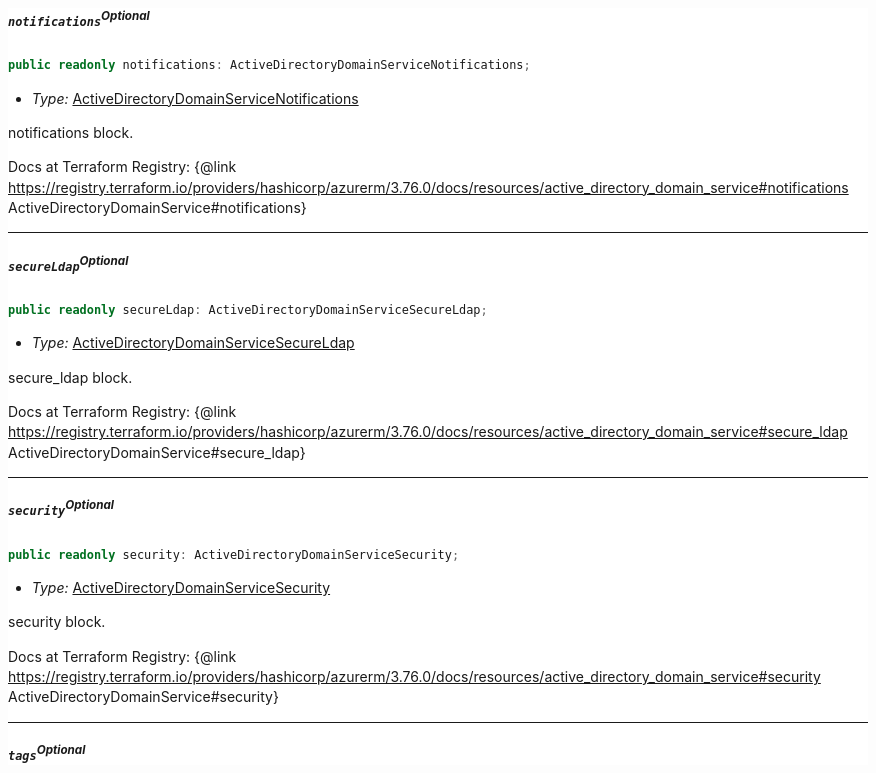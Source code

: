 
##### `notifications`<sup>Optional</sup> <a name="notifications" id="@cdktf/provider-azurerm.activeDirectoryDomainService.ActiveDirectoryDomainServiceConfig.property.notifications"></a>

```typescript
public readonly notifications: ActiveDirectoryDomainServiceNotifications;
```

- *Type:* <a href="#@cdktf/provider-azurerm.activeDirectoryDomainService.ActiveDirectoryDomainServiceNotifications">ActiveDirectoryDomainServiceNotifications</a>

notifications block.

Docs at Terraform Registry: {@link https://registry.terraform.io/providers/hashicorp/azurerm/3.76.0/docs/resources/active_directory_domain_service#notifications ActiveDirectoryDomainService#notifications}

---

##### `secureLdap`<sup>Optional</sup> <a name="secureLdap" id="@cdktf/provider-azurerm.activeDirectoryDomainService.ActiveDirectoryDomainServiceConfig.property.secureLdap"></a>

```typescript
public readonly secureLdap: ActiveDirectoryDomainServiceSecureLdap;
```

- *Type:* <a href="#@cdktf/provider-azurerm.activeDirectoryDomainService.ActiveDirectoryDomainServiceSecureLdap">ActiveDirectoryDomainServiceSecureLdap</a>

secure_ldap block.

Docs at Terraform Registry: {@link https://registry.terraform.io/providers/hashicorp/azurerm/3.76.0/docs/resources/active_directory_domain_service#secure_ldap ActiveDirectoryDomainService#secure_ldap}

---

##### `security`<sup>Optional</sup> <a name="security" id="@cdktf/provider-azurerm.activeDirectoryDomainService.ActiveDirectoryDomainServiceConfig.property.security"></a>

```typescript
public readonly security: ActiveDirectoryDomainServiceSecurity;
```

- *Type:* <a href="#@cdktf/provider-azurerm.activeDirectoryDomainService.ActiveDirectoryDomainServiceSecurity">ActiveDirectoryDomainServiceSecurity</a>

security block.

Docs at Terraform Registry: {@link https://registry.terraform.io/providers/hashicorp/azurerm/3.76.0/docs/resources/active_directory_domain_service#security ActiveDirectoryDomainService#security}

---

##### `tags`<sup>Optional</sup> <a name="tags" id="@cdktf/provider-azurerm.activeDirectoryDomainService.ActiveDirectoryDomainServiceConfig.property.tags"></a>
